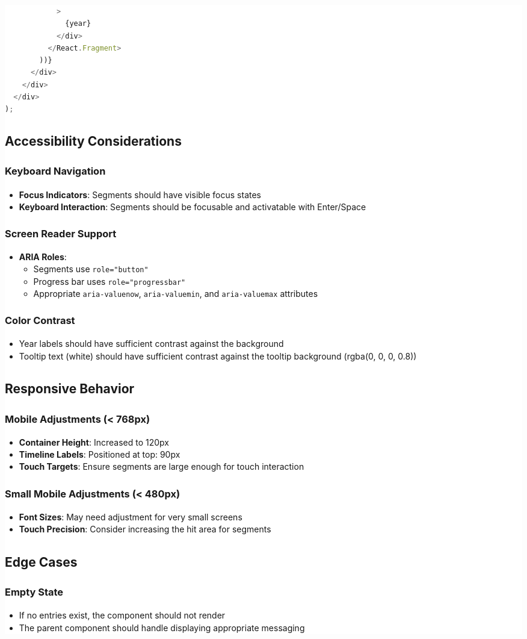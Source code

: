 ```jsx
            >
              {year}
            </div>
          </React.Fragment>
        ))}
      </div>
    </div>
  </div>
);
```

## Accessibility Considerations

### Keyboard Navigation

- **Focus Indicators**: Segments should have visible focus states
- **Keyboard Interaction**: Segments should be focusable and activatable with Enter/Space

### Screen Reader Support

- **ARIA Roles**:
  - Segments use `role="button"`
  - Progress bar uses `role="progressbar"`
  - Appropriate `aria-valuenow`, `aria-valuemin`, and `aria-valuemax` attributes

### Color Contrast

- Year labels should have sufficient contrast against the background
- Tooltip text (white) should have sufficient contrast against the tooltip background (rgba(0, 0, 0, 0.8))

## Responsive Behavior

### Mobile Adjustments (< 768px)

- **Container Height**: Increased to 120px
- **Timeline Labels**: Positioned at top: 90px
- **Touch Targets**: Ensure segments are large enough for touch interaction

### Small Mobile Adjustments (< 480px)

- **Font Sizes**: May need adjustment for very small screens
- **Touch Precision**: Consider increasing the hit area for segments

## Edge Cases

### Empty State

- If no entries exist, the component should not render
- The parent component should handle displaying appropriate messaging
